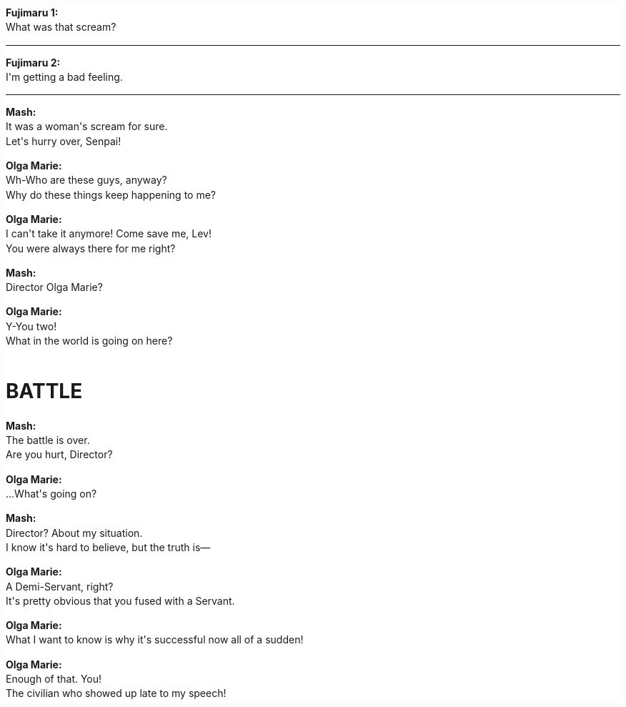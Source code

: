   
**Fujimaru 1:**  
What was that scream?  
  
---  
  
**Fujimaru 2:**  
I'm getting a bad feeling.  
  
---  
  
**Mash:**  
It was a woman's scream for sure.  
Let's hurry over, Senpai!  
  

  

  
**Olga Marie:**  
Wh-Who are these guys, anyway?  
Why do these things keep happening to me?  
  
**Olga Marie:**  
I can't take it anymore! Come save me, Lev!  
You were always there for me right?  
  
**Mash:**  
Director Olga Marie?  
  
**Olga Marie:**  
Y-You two!  
What in the world is going on here?  
  
# BATTLE
  

  

  
**Mash:**  
The battle is over.  
Are you hurt, Director?  
  
**Olga Marie:**  
...What's going on?  
  
**Mash:**  
Director? About my situation.  
I know it's hard to believe, but the truth is&mdash;  
  
**Olga Marie:**  
A Demi-Servant, right?  
It's pretty obvious that you fused with a Servant.  
  
**Olga Marie:**  
What I want to know is why it's successful now all of a sudden!  
  
**Olga Marie:**  
Enough of that. You!  
The civilian who showed up late to my speech!  
  